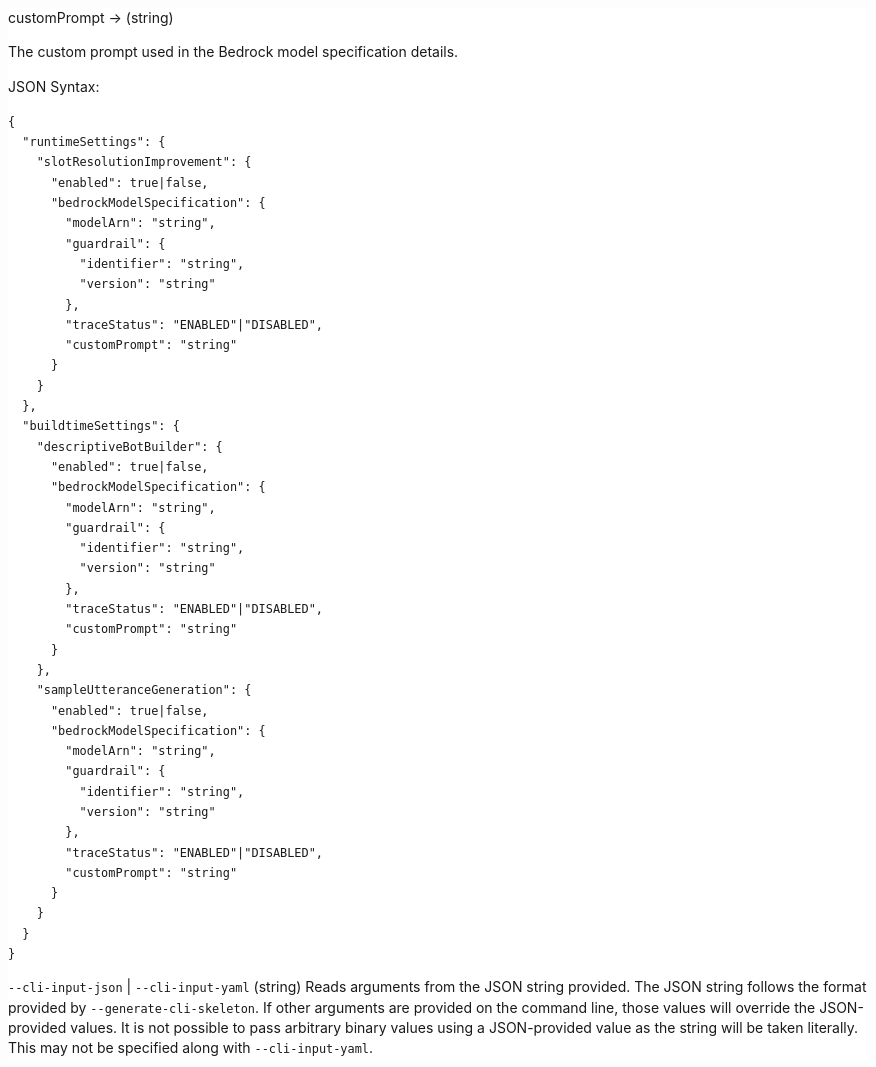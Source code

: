customPrompt -> (string)

The custom prompt used in the Bedrock model specification details.

JSON Syntax:

```
{
  "runtimeSettings": {
    "slotResolutionImprovement": {
      "enabled": true|false,
      "bedrockModelSpecification": {
        "modelArn": "string",
        "guardrail": {
          "identifier": "string",
          "version": "string"
        },
        "traceStatus": "ENABLED"|"DISABLED",
        "customPrompt": "string"
      }
    }
  },
  "buildtimeSettings": {
    "descriptiveBotBuilder": {
      "enabled": true|false,
      "bedrockModelSpecification": {
        "modelArn": "string",
        "guardrail": {
          "identifier": "string",
          "version": "string"
        },
        "traceStatus": "ENABLED"|"DISABLED",
        "customPrompt": "string"
      }
    },
    "sampleUtteranceGeneration": {
      "enabled": true|false,
      "bedrockModelSpecification": {
        "modelArn": "string",
        "guardrail": {
          "identifier": "string",
          "version": "string"
        },
        "traceStatus": "ENABLED"|"DISABLED",
        "customPrompt": "string"
      }
    }
  }
}
```

`--cli-input-json` | `--cli-input-yaml` (string)
Reads arguments from the JSON string provided. The JSON string follows the format provided by `--generate-cli-skeleton`. If other arguments are provided on the command line, those values will override the JSON-provided values. It is not possible to pass arbitrary binary values using a JSON-provided value as the string will be taken literally. This may not be specified along with `--cli-input-yaml`.

